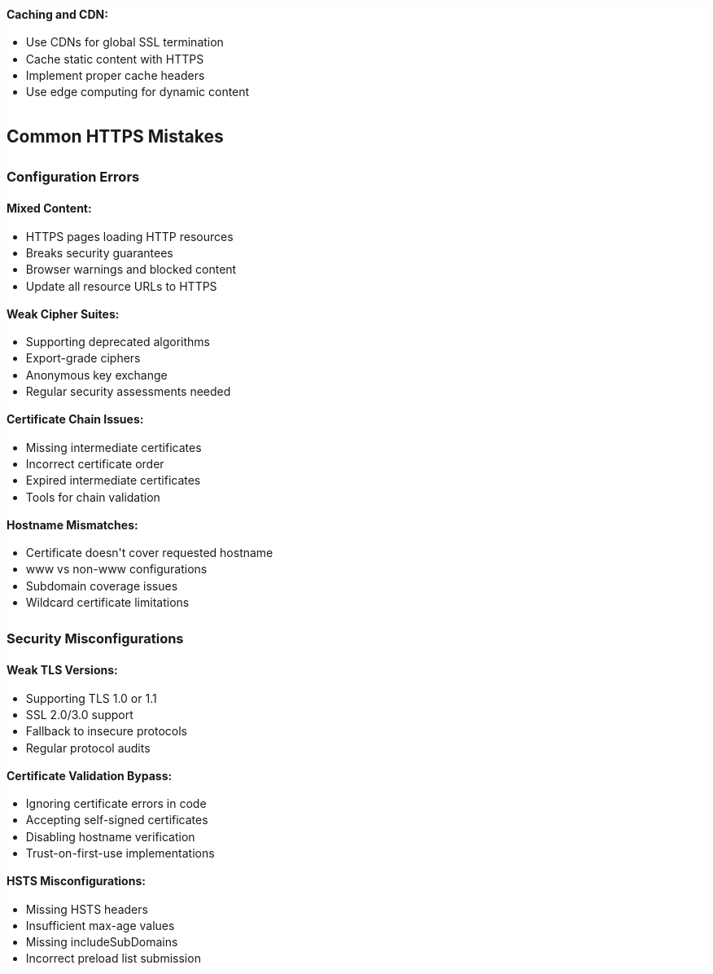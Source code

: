 **Caching and CDN:**
- Use CDNs for global SSL termination
- Cache static content with HTTPS
- Implement proper cache headers
- Use edge computing for dynamic content

## Common HTTPS Mistakes

### Configuration Errors

**Mixed Content:**
- HTTPS pages loading HTTP resources
- Breaks security guarantees
- Browser warnings and blocked content
- Update all resource URLs to HTTPS

**Weak Cipher Suites:**
- Supporting deprecated algorithms
- Export-grade ciphers
- Anonymous key exchange
- Regular security assessments needed

**Certificate Chain Issues:**
- Missing intermediate certificates
- Incorrect certificate order
- Expired intermediate certificates
- Tools for chain validation

**Hostname Mismatches:**
- Certificate doesn't cover requested hostname
- www vs non-www configurations
- Subdomain coverage issues
- Wildcard certificate limitations

### Security Misconfigurations

**Weak TLS Versions:**
- Supporting TLS 1.0 or 1.1
- SSL 2.0/3.0 support
- Fallback to insecure protocols
- Regular protocol audits

**Certificate Validation Bypass:**
- Ignoring certificate errors in code
- Accepting self-signed certificates
- Disabling hostname verification
- Trust-on-first-use implementations

**HSTS Misconfigurations:**
- Missing HSTS headers
- Insufficient max-age values
- Missing includeSubDomains
- Incorrect preload list submission
